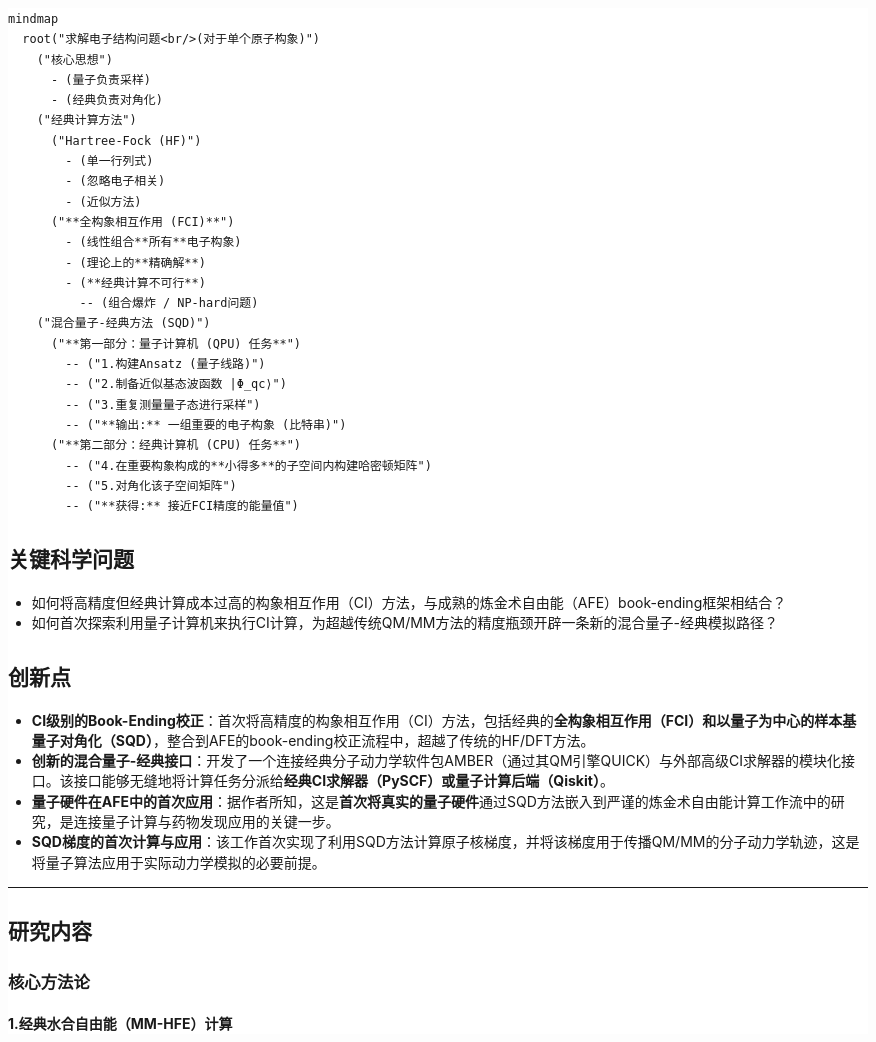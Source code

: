 ```mermaid
mindmap
  root("求解电子结构问题<br/>(对于单个原子构象)")
    ("核心思想")
      - (量子负责采样)
      - (经典负责对角化)
    ("经典计算方法")
      ("Hartree-Fock (HF)")
        - (单一行列式)
        - (忽略电子相关)
        - (近似方法)
      ("**全构象相互作用 (FCI)**")
        - (线性组合**所有**电子构象)
        - (理论上的**精确解**)
        - (**经典计算不可行**)
          -- (组合爆炸 / NP-hard问题)
    ("混合量子-经典方法 (SQD)")
      ("**第一部分：量子计算机 (QPU) 任务**")
        -- ("1.构建Ansatz (量子线路)")
        -- ("2.制备近似基态波函数 |Φ_qc⟩")
        -- ("3.重复测量量子态进行采样")
        -- ("**输出:** 一组重要的电子构象 (比特串)")
      ("**第二部分：经典计算机 (CPU) 任务**")
        -- ("4.在重要构象构成的**小得多**的子空间内构建哈密顿矩阵")
        -- ("5.对角化该子空间矩阵")
        -- ("**获得:** 接近FCI精度的能量值")
```



## 关键科学问题

- 如何将高精度但经典计算成本过高的构象相互作用（CI）方法，与成熟的炼金术自由能（AFE）book-ending框架相结合？
- 如何首次探索利用量子计算机来执行CI计算，为超越传统QM/MM方法的精度瓶颈开辟一条新的混合量子-经典模拟路径？

## 创新点

- **CI级别的Book-Ending校正**：首次将高精度的构象相互作用（CI）方法，包括经典的**全构象相互作用（FCI）和以量子为中心的样本基量子对角化（SQD）**，整合到AFE的book-ending校正流程中，超越了传统的HF/DFT方法。
- **创新的混合量子-经典接口**：开发了一个连接经典分子动力学软件包AMBER（通过其QM引擎QUICK）与外部高级CI求解器的模块化接口。该接口能够无缝地将计算任务分派给**经典CI求解器（PySCF）或量子计算后端（Qiskit）**。
- **量子硬件在AFE中的首次应用**：据作者所知，这是**首次将真实的量子硬件**通过SQD方法嵌入到严谨的炼金术自由能计算工作流中的研究，是连接量子计算与药物发现应用的关键一步。
- **SQD梯度的首次计算与应用**：该工作首次实现了利用SQD方法计算原子核梯度，并将该梯度用于传播QM/MM的分子动力学轨迹，这是将量子算法应用于实际动力学模拟的必要前提。

---

## 研究内容

### 核心方法论

#### 1.经典水合自由能（MM-HFE）计算
